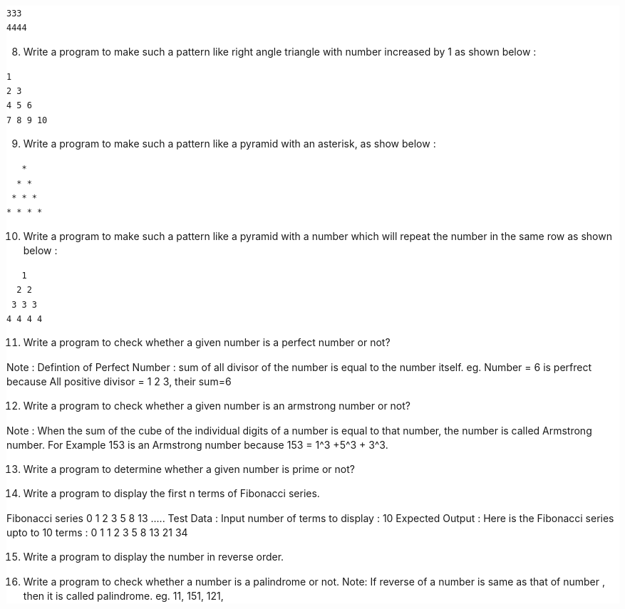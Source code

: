 ```
333
4444
```
8. Write a program to make such a pattern like right angle triangle with number increased by 1 as shown below : 
```
1
2 3
4 5 6
7 8 9 10
```
9. Write a program to make such a pattern like a pyramid with an asterisk, as show below : 
```
   * 
  * * 
 * * * 
* * * *
```
10. Write a program to make such a pattern like a pyramid with a number which will repeat the number in the same row as shown below : 
```
   1
  2 2
 3 3 3
4 4 4 4
```
11. Write a program to check whether a given number is a perfect number or not?

Note : 
Defintion of Perfect Number : sum of all divisor of the number is equal to the number itself. 
eg.  Number = 6 is perfrect because
     All positive divisor = 1 2 3, their sum=6 
	 
12. Write a program to check whether a given number is an armstrong number or not?

Note : When the sum of the cube of the individual digits of a number is equal to that number, the number is called Armstrong number. For Example 153 is an Armstrong number because 153 = 1^3 +5^3 + 3^3.

13. Write a program to determine whether a given number is prime or not?

14. Write a program to display the first n terms of Fibonacci series. 

Fibonacci series 0 1 2 3 5 8 13 .....
Test Data :
Input number of terms to display : 10
Expected Output :
Here is the Fibonacci series upto to 10 terms :
0 1 1 2 3 5 8 13 21 34


15. Write a program to display the number in reverse order.

16. Write a program to check whether a number is a palindrome or not.
Note: If reverse of a number is same as that of number , then it is called palindrome. eg. 11, 151, 121,
